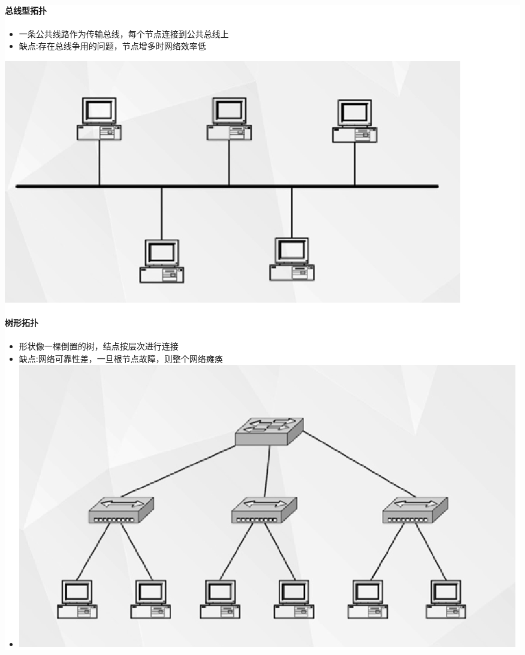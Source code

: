 
#### 总线型拓扑

- 一条公共线路作为传输总线，每个节点连接到公共总线上
- 缺点:存在总线争用的问题，节点增多时网络效率低

![image-20240719100726671](\img\springBoot\image-20240719100726671.png)

#### 树形拓扑

- 形状像一棵倒置的树，结点按层次进行连接
- 缺点:网络可靠性差，一旦根节点故障，则整个网络瘫痪
- ![image-20240719100435019](\img\springBoot\image-20240719100435019.png)
